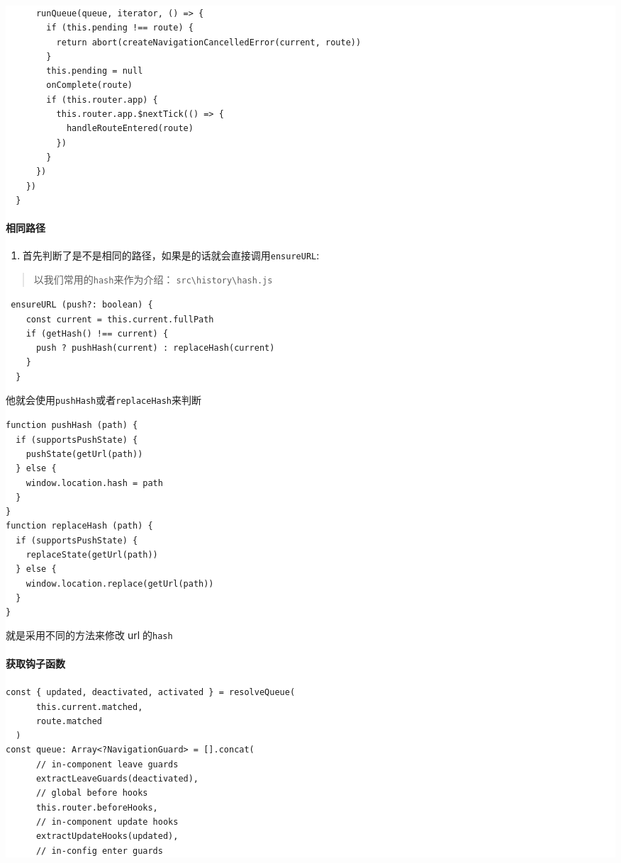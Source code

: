 ```
      runQueue(queue, iterator, () => {
        if (this.pending !== route) {
          return abort(createNavigationCancelledError(current, route))
        }
        this.pending = null
        onComplete(route)
        if (this.router.app) {
          this.router.app.$nextTick(() => {
            handleRouteEntered(route)
          })
        }
      })
    })
  }
```

#### 相同路径

1. 首先判断了是不是相同的路径，如果是的话就会直接调用`ensureURL`:

> 以我们常用的`hash`来作为介绍： `src\history\hash.js`

```
 ensureURL (push?: boolean) {
    const current = this.current.fullPath
    if (getHash() !== current) {
      push ? pushHash(current) : replaceHash(current)
    }
  }
```

他就会使用`pushHash`或者`replaceHash`来判断

```
function pushHash (path) {
  if (supportsPushState) {
    pushState(getUrl(path))
  } else {
    window.location.hash = path
  }
}
function replaceHash (path) {
  if (supportsPushState) {
    replaceState(getUrl(path))
  } else {
    window.location.replace(getUrl(path))
  }
}
```

就是采用不同的方法来修改 url 的`hash`

#### 获取钩子函数

```
const { updated, deactivated, activated } = resolveQueue(
      this.current.matched,
      route.matched
  )
const queue: Array<?NavigationGuard> = [].concat(
      // in-component leave guards
      extractLeaveGuards(deactivated),
      // global before hooks
      this.router.beforeHooks,
      // in-component update hooks
      extractUpdateHooks(updated),
      // in-config enter guards
```